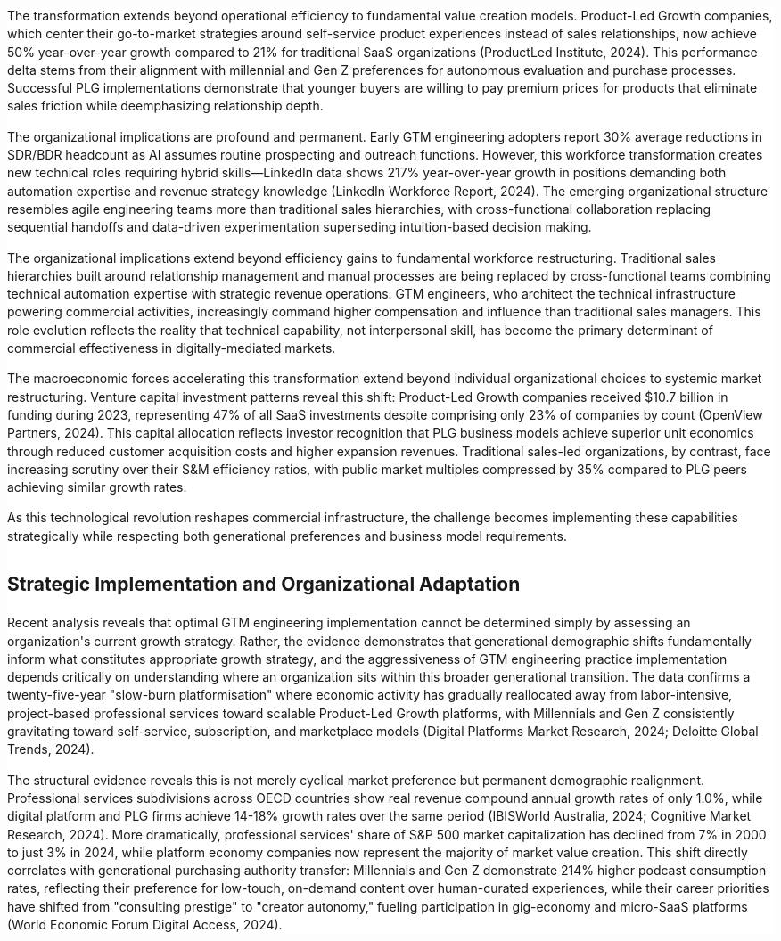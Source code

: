 The transformation extends beyond operational efficiency to fundamental value creation models. Product-Led Growth companies, which center their go-to-market strategies around self-service product experiences instead of sales relationships, now achieve 50% year-over-year growth compared to 21% for traditional SaaS organizations (ProductLed Institute, 2024). This performance delta stems from their alignment with millennial and Gen Z preferences for autonomous evaluation and purchase processes. Successful PLG implementations demonstrate that younger buyers are willing to pay premium prices for products that eliminate sales friction while deemphasizing relationship depth.

The organizational implications are profound and permanent. Early GTM engineering adopters report 30% average reductions in SDR/BDR headcount as AI assumes routine prospecting and outreach functions. However, this workforce transformation creates new technical roles requiring hybrid skills—LinkedIn data shows 217% year-over-year growth in positions demanding both automation expertise and revenue strategy knowledge (LinkedIn Workforce Report, 2024). The emerging organizational structure resembles agile engineering teams more than traditional sales hierarchies, with cross-functional collaboration replacing sequential handoffs and data-driven experimentation superseding intuition-based decision making.

The organizational implications extend beyond efficiency gains to fundamental workforce restructuring. Traditional sales hierarchies built around relationship management and manual processes are being replaced by cross-functional teams combining technical automation expertise with strategic revenue operations. GTM engineers, who architect the technical infrastructure powering commercial activities, increasingly command higher compensation and influence than traditional sales managers. This role evolution reflects the reality that technical capability, not interpersonal skill, has become the primary determinant of commercial effectiveness in digitally-mediated markets.

The macroeconomic forces accelerating this transformation extend beyond individual organizational choices to systemic market restructuring. Venture capital investment patterns reveal this shift: Product-Led Growth companies received $10.7 billion in funding during 2023, representing 47% of all SaaS investments despite comprising only 23% of companies by count (OpenView Partners, 2024). This capital allocation reflects investor recognition that PLG business models achieve superior unit economics through reduced customer acquisition costs and higher expansion revenues. Traditional sales-led organizations, by contrast, face increasing scrutiny over their S&M efficiency ratios, with public market multiples compressed by 35% compared to PLG peers achieving similar growth rates.

As this technological revolution reshapes commercial infrastructure, the challenge becomes implementing these capabilities strategically while respecting both generational preferences and business model requirements.

## Strategic Implementation and Organizational Adaptation

Recent analysis reveals that optimal GTM engineering implementation cannot be determined simply by assessing an organization's current growth strategy. Rather, the evidence demonstrates that generational demographic shifts fundamentally inform what constitutes appropriate growth strategy, and the aggressiveness of GTM engineering practice implementation depends critically on understanding where an organization sits within this broader generational transition. The data confirms a twenty-five-year "slow-burn platformisation" where economic activity has gradually reallocated away from labor-intensive, project-based professional services toward scalable Product-Led Growth platforms, with Millennials and Gen Z consistently gravitating toward self-service, subscription, and marketplace models (Digital Platforms Market Research, 2024; Deloitte Global Trends, 2024).

The structural evidence reveals this is not merely cyclical market preference but permanent demographic realignment. Professional services subdivisions across OECD countries show real revenue compound annual growth rates of only 1.0%, while digital platform and PLG firms achieve 14-18% growth rates over the same period (IBISWorld Australia, 2024; Cognitive Market Research, 2024). More dramatically, professional services' share of S&P 500 market capitalization has declined from 7% in 2000 to just 3% in 2024, while platform economy companies now represent the majority of market value creation. This shift directly correlates with generational purchasing authority transfer: Millennials and Gen Z demonstrate 214% higher podcast consumption rates, reflecting their preference for low-touch, on-demand content over human-curated experiences, while their career priorities have shifted from "consulting prestige" to "creator autonomy," fueling participation in gig-economy and micro-SaaS platforms (World Economic Forum Digital Access, 2024).
